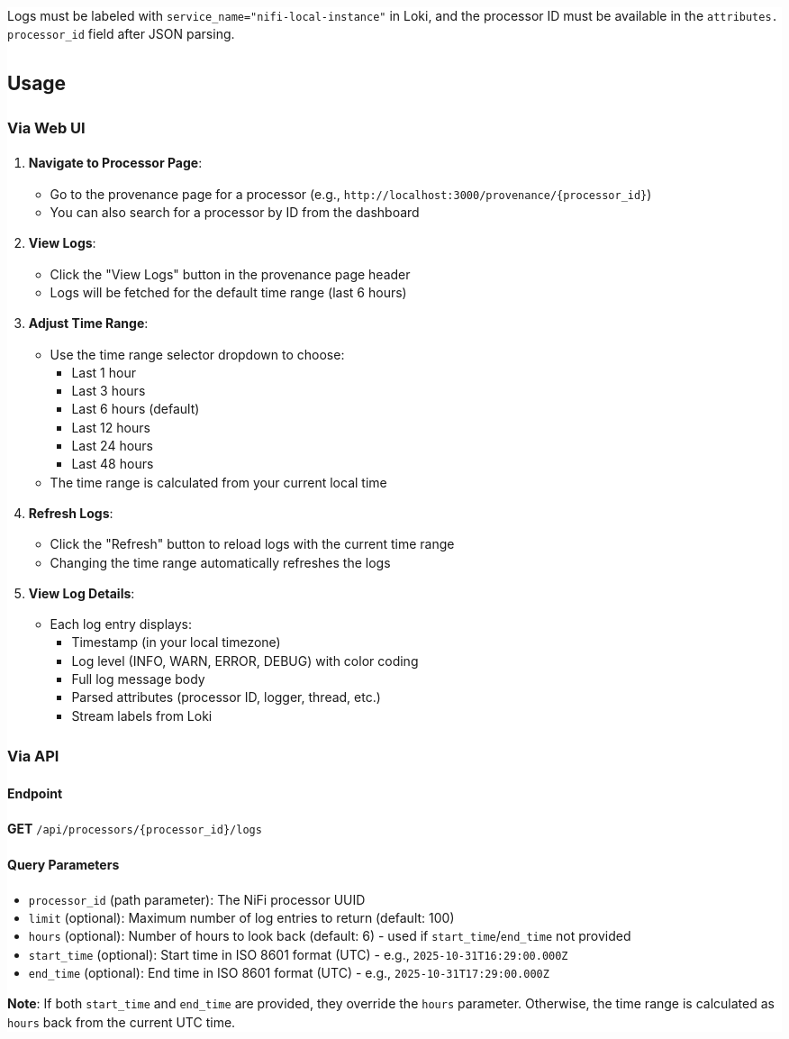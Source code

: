 Logs must be labeled with `service_name="nifi-local-instance"` in Loki, and the processor ID must be available in the `attributes.processor_id` field after JSON parsing.

## Usage

### Via Web UI

1. **Navigate to Processor Page**: 
   - Go to the provenance page for a processor (e.g., `http://localhost:3000/provenance/{processor_id}`)
   - You can also search for a processor by ID from the dashboard

2. **View Logs**:
   - Click the "View Logs" button in the provenance page header
   - Logs will be fetched for the default time range (last 6 hours)

3. **Adjust Time Range**:
   - Use the time range selector dropdown to choose:
     - Last 1 hour
     - Last 3 hours
     - Last 6 hours (default)
     - Last 12 hours
     - Last 24 hours
     - Last 48 hours
   - The time range is calculated from your current local time

4. **Refresh Logs**:
   - Click the "Refresh" button to reload logs with the current time range
   - Changing the time range automatically refreshes the logs

5. **View Log Details**:
   - Each log entry displays:
     - Timestamp (in your local timezone)
     - Log level (INFO, WARN, ERROR, DEBUG) with color coding
     - Full log message body
     - Parsed attributes (processor ID, logger, thread, etc.)
     - Stream labels from Loki

### Via API

#### Endpoint

**GET** `/api/processors/{processor_id}/logs`

#### Query Parameters

- `processor_id` (path parameter): The NiFi processor UUID
- `limit` (optional): Maximum number of log entries to return (default: 100)
- `hours` (optional): Number of hours to look back (default: 6) - used if `start_time`/`end_time` not provided
- `start_time` (optional): Start time in ISO 8601 format (UTC) - e.g., `2025-10-31T16:29:00.000Z`
- `end_time` (optional): End time in ISO 8601 format (UTC) - e.g., `2025-10-31T17:29:00.000Z`

**Note**: If both `start_time` and `end_time` are provided, they override the `hours` parameter. Otherwise, the time range is calculated as `hours` back from the current UTC time.
